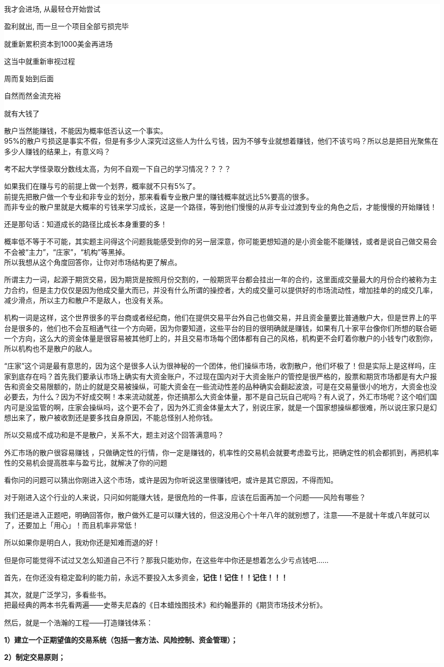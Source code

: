 我才会进场, 从最轻仓开始尝试

盈利就出, 而一旦一个项目全部亏损完毕

就重新累积资本到1000美金再进场

这当中就重新审视过程

周而复始到后面

自然而然金流充裕

就有大钱了​

散户当然能赚钱，不能因为概率低否认这一个事实。  
95%的散户亏损这是事实不假，但是有多少人深究过这些人为什么亏钱，因为不够专业就想着赚钱，他们不该亏吗？所以总是把目光聚焦在多少人赚钱的结果上，有意义吗？

考不起大学怪录取分数线太高，为何不自观一下自己的学习情况？？？？

如果我们在赚与亏的前提上做一个划界，概率就不只有5%了。  
前提先把散户做一个专业和非专业的划分，那来看看专业散户里的赚钱概率就远比5%要高的很多。  
而非专业的散户里就是大概率的亏钱来学习成长，这是一个路径，等到他们慢慢的从非专业过渡到专业的角色之后，才能慢慢的开始赚钱！

还是那句话：知道成长的路径比成长本身重要的多！

概率低不等于不可能，其实题主问得这个问题我能感受到你的另一层深意，你可能更想知道的是小资金能不能赚钱，或者是说自己做交易会不会被“主力”，“庄家”，“机构”等黑掉。  
所以我想从这个角度回答你，让你对市场结构更了解点。

所谓主力一词，起源于期货交易，因为期货是按照月份交割的，一般期货平台都会挂出一年的合约，这里面成交量最大的月份合约被称为主力合约，但是主力仅仅是因为他成交量大而已，并没有什么所谓的操控者，大的成交量可以提供好的市场流动性，增加挂单的的成交几率，减少滑点，所以主力和散户不是敌人，也没有关系。

机构一词是这样，这个世界很多的平台商或者经纪商，他们在提供交易平台外自己也做交易，并且资金量要比普通散户大，但是世界上的平台是很多的，他们也不会互相通气往一个方向砸，因为你要知道，这些平台的目的很明确就是赚钱，如果有几十家平台像你们所想的联合砸一个方向，这么大的资金体量是很容易被其他盯上的，并且交易市场每个团体都有自己的风格，机构更不会盯着你散户的小钱专门收割你，所以机构也不是散户的敌人。

“庄家”这个词是最有意思的，因为这个是很多人认为很神秘的一个团体，他们操纵市场，收割散户，他们坏极了！但是实际上是这样吗，庄家到底存在吗？首先我们要承认市场上确实有大资金账户，不过现在国内对于大资金账户的管控是很严格的，股票和期货市场都是有大户报告和资金交易限额的，防止的就是交易被操纵，可能大资金在一些流动性差的品种确实会翻起波浪，可是在交易量很小的地方，大资金也没必要去，为什么？因为不好成交啊！本来流动就差，你还搞那么大资金体量，那不是自己玩自己呢吗？有人说了，外汇市场呢？这个咱们国内可是没监管的啊，庄家会操纵吗，这个更不会了，因为外汇资金体量太大了，别说庄家，就是一个国家想操纵都很难，所以说庄家只是幻想出来了，散户被收割还是要多找自身原因，不能总怪别人抢你钱。

所以交易成不成功和是不是散户，关系不大，题主对这个回答满意吗？

外汇市场的散户很容易赚钱 ，只做确定性的行情，你一定是赚钱的，机率性的交易机会就要考虑盈亏比，把确定性的机会都抓到，再把机率性的交易机会提高胜率与盈亏比，就解决了你的问题

看你问的问题可以猜出你刚进入这个市场，或许是因为你听说这里很赚钱吧，或许是其它原因，不得而知。

对于刚进入这个行业的人来说，只问如何能赚大钱，是很危险的一件事，应该在后面再加一个问题——风险有哪些？

我们还是进入正题吧，明确回答你，散户做外汇是可以赚大钱的，但这没用心个十年八年的就别想了，注意——不是就十年或八年就可以了，还要加上「用心」！而且机率非常低！

所以如果你是明白人，我劝你还是知难而退的好！

但是你可能觉得不试过又怎么知道自己不行？那我只能劝你，在这些年中你还是想着怎么少亏点钱吧......

首先，在你还没有稳定盈利的能力前，永远不要投入太多资金，**记住！记住！！记住！！！**

其次，就是广泛学习，多看些书。  
把最经典的两本书先看两遍——史蒂夫尼森的《日本蜡烛图技术》和约翰墨菲的《期货市场技术分析》。

然后，就是一个浩瀚的工程——打造赚钱体系：

**1）建立一个正期望值的交易系统（包括一套方法、风险控制、资金管理）；**

**2）制定交易原则；**
